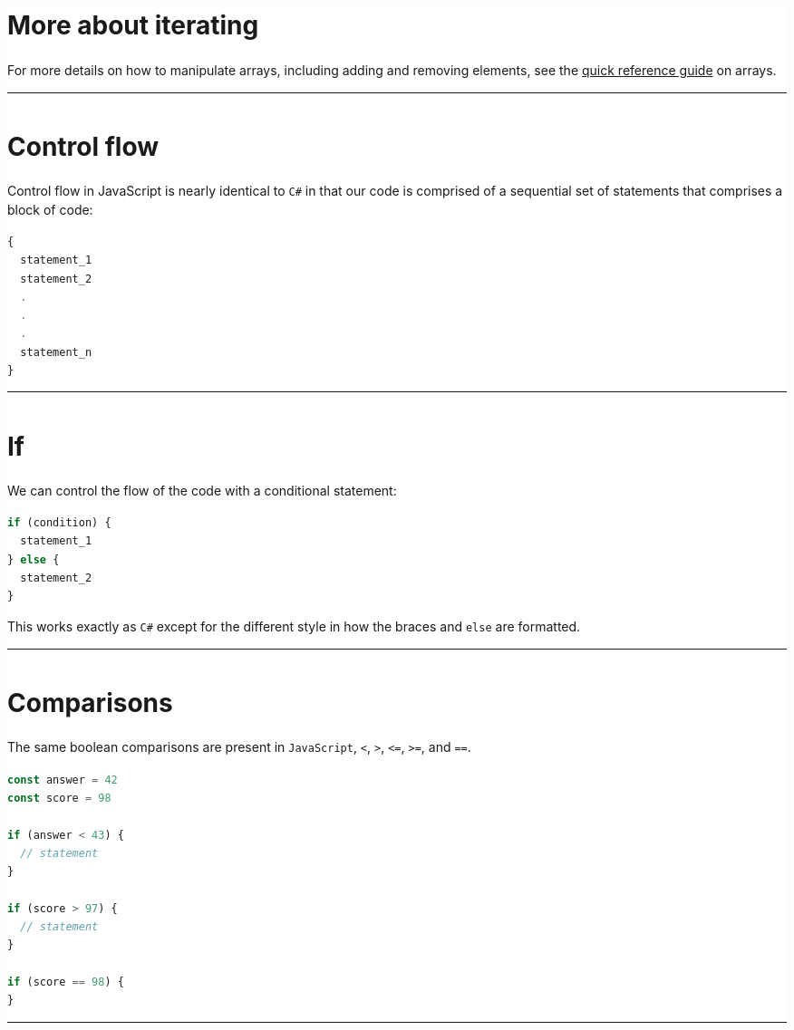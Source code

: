 
# More about iterating

For more details on how to manipulate arrays, including adding and removing elements, see the [quick reference guide](/lessons/misc-quick-reference/js-arrays) on arrays.

---

# Control flow

Control flow in JavaScript is nearly identical to `C#` in that our code is comprised of a sequential set of statements that comprises a block of code:

```javascript
{
  statement_1
  statement_2
  .
  .
  .
  statement_n
}
```

---

# If

We can control the flow of the code with a conditional statement:

```javascript
if (condition) {
  statement_1
} else {
  statement_2
}
```

This works exactly as `C#` except for the different style in how the braces and `else` are formatted.

---

# Comparisons

The same boolean comparisons are present in `JavaScript`, `<`, `>`, `<=`, `>=`, and `==`.

```javascript
const answer = 42
const score = 98

if (answer < 43) {
  // statement
}

if (score > 97) {
  // statement
}

if (score == 98) {
}
```

---